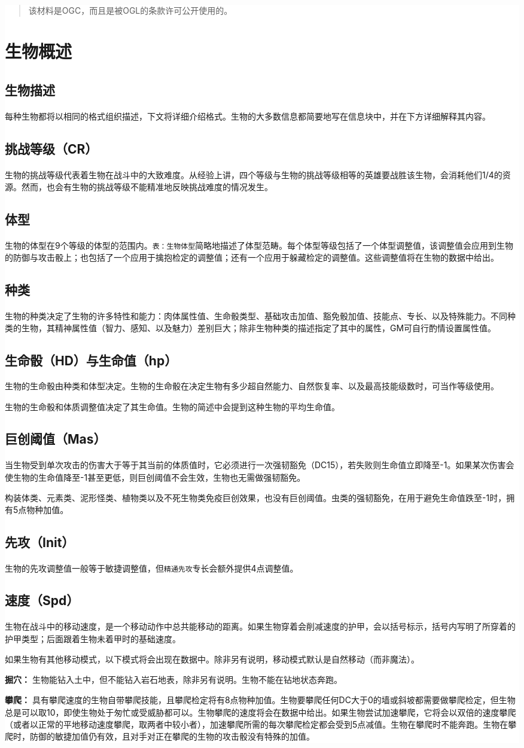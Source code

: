 > 该材料是OGC，而且是被OGL的条款许可公开使用的。

# 生物概述

## 生物描述

每种生物都将以相同的格式组织描述，下文将详细介绍格式。生物的大多数信息都简要地写在信息块中，并在下方详细解释其内容。

## 挑战等级（CR）

生物的挑战等级代表着生物在战斗中的大致难度。从经验上讲，四个等级与生物的挑战等级相等的英雄要战胜该生物，会消耗他们1/4的资源。然而，也会有生物的挑战等级不能精准地反映挑战难度的情况发生。

## 体型

生物的体型在9个等级的体型的范围内。`表：生物体型`简略地描述了体型范畴。每个体型等级包括了一个体型调整值，该调整值会应用到生物的防御与攻击骰上；也包括了一个应用于擒抱检定的调整值；还有一个应用于躲藏检定的调整值。这些调整值将在生物的数据中给出。

## 种类

生物的种类决定了生物的许多特性和能力：肉体属性值、生命骰类型、基础攻击加值、豁免骰加值、技能点、专长、以及特殊能力。不同种类的生物，其精神属性值（智力、感知、以及魅力）差别巨大；除非生物种类的描述指定了其中的属性，GM可自行酌情设置属性值。

## 生命骰（HD）与生命值（hp）

生物的生命骰由种类和体型决定。生物的生命骰在决定生物有多少超自然能力、自然恢复率、以及最高技能级数时，可当作等级使用。

生物的生命骰和体质调整值决定了其生命值。生物的简述中会提到这种生物的平均生命值。

## 巨创阈值（Mas）

当生物受到单次攻击的伤害大于等于其当前的体质值时，它必须进行一次强韧豁免（DC15），若失败则生命值立即降至-1。如果某次伤害会使生物的生命值降至-1甚至更低，则巨创阈值不会生效，生物也无需做强韧豁免。

构装体类、元素类、泥形怪类、植物类以及不死生物类免疫巨创效果，也没有巨创阈值。虫类的强韧豁免，在用于避免生命值跌至-1时，拥有5点物种加值。

## 先攻（Init）

生物的先攻调整值一般等于敏捷调整值，但`精通先攻`专长会额外提供4点调整值。

## 速度（Spd）

生物在战斗中的移动速度，是一个移动动作中总共能移动的距离。如果生物穿着会削减速度的护甲，会以括号标示，括号内写明了所穿着的护甲类型；后面跟着生物未着甲时的基础速度。

如果生物有其他移动模式，以下模式将会出现在数据中。除非另有说明，移动模式默认是自然移动（而非魔法）。

**掘穴：** 生物能钻入土中，但不能钻入岩石地表，除非另有说明。生物不能在钻地状态奔跑。

**攀爬：** 具有攀爬速度的生物自带攀爬技能，且攀爬检定将有8点物种加值。生物要攀爬任何DC大于0的墙或斜坡都需要做攀爬检定，但生物总是可以取10，即使生物处于匆忙或受威胁都可以。生物攀爬的速度将会在数据中给出。如果生物尝试加速攀爬，它将会以双倍的速度攀爬（或者以正常的平地移动速度攀爬，取两者中较小者），加速攀爬所需的每次攀爬检定都会受到5点减值。生物在攀爬时不能奔跑。生物在攀爬时，防御的敏捷加值仍有效，且对手对正在攀爬的生物的攻击骰没有特殊的加值。
